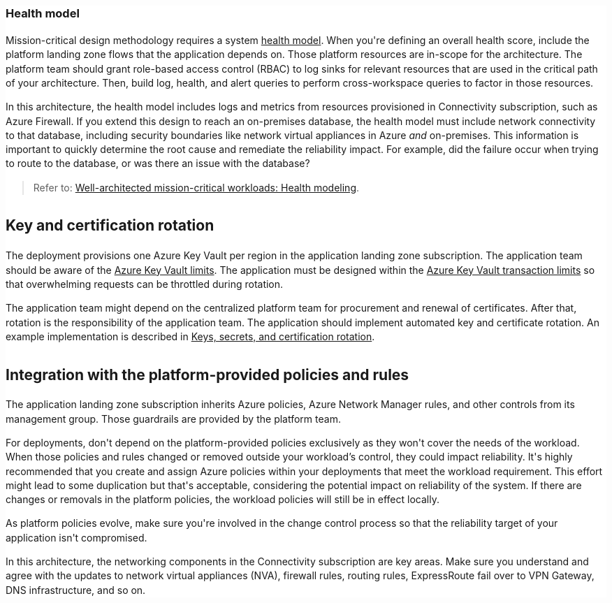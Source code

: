 ### Health model

Mission-critical design methodology requires a system [health model](mission-critical-health-modeling.md). When you're defining an overall health score, include the platform landing zone flows that the application depends on. Those platform resources are in-scope for the architecture. The platform team should grant role-based access control (RBAC) to log sinks for relevant resources that are used in the critical path of your architecture. Then, build log, health, and alert queries to perform cross-workspace queries to factor in those resources.

In this architecture, the health model includes logs and metrics from resources provisioned in Connectivity subscription, such as Azure Firewall. If you extend this design to reach an on-premises database, the health model must include network connectivity to that database, including security boundaries like network virtual appliances in Azure _and_ on-premises. This information is important to quickly determine the root cause and remediate the reliability impact. For example, did the failure occur when trying to route to the database, or was there an issue with the database?

> Refer to: [Well-architected mission-critical workloads: Health modeling](/azure/architecture/framework/mission-critical/mission-critical-health-modeling).

## Key and certification rotation

The deployment provisions one Azure Key Vault per region in the application landing zone subscription. The application team should be aware of the [Azure Key Vault limits](/azure/azure-resource-manager/management/azure-subscription-service-limits). The application must be designed within the [Azure Key Vault transaction limits](/azure/key-vault/general/overview-throttling) so that overwhelming requests can be throttled during rotation. 

The application team might depend on the centralized platform team for procurement and renewal of certificates. After that, rotation is the responsibility of the application team. The application should implement automated key and certificate rotation. An example implementation is described in [Keys, secrets, and certification rotation](/azure/architecture/reference-architectures/containers/aks-mission-critical/mission-critical-operationskeysecretcertificate-rotations).

## Integration with the platform-provided policies and rules

The application landing zone subscription inherits Azure policies, Azure Network Manager rules, and other controls from its management group. Those guardrails are provided by the platform team. 

For deployments, don't depend on the platform-provided policies exclusively as they won't cover the needs of the workload. When those policies and rules changed or removed outside your workload’s control, they could impact reliability. It's highly recommended that you create and assign Azure policies within your deployments that meet the workload requirement. This effort might lead to some duplication but that's acceptable, considering the potential impact on reliability of the system. If there are changes or removals in the platform policies, the workload policies will still be in effect locally. 

As platform policies evolve, make sure you're involved in the change control process so that the reliability target of your application isn't compromised. 

In this architecture, the networking components in the Connectivity subscription are key areas. Make sure you understand and agree with the updates to network virtual appliances (NVA), firewall rules, routing rules, ExpressRoute fail over to VPN Gateway, DNS infrastructure, and so on. 
